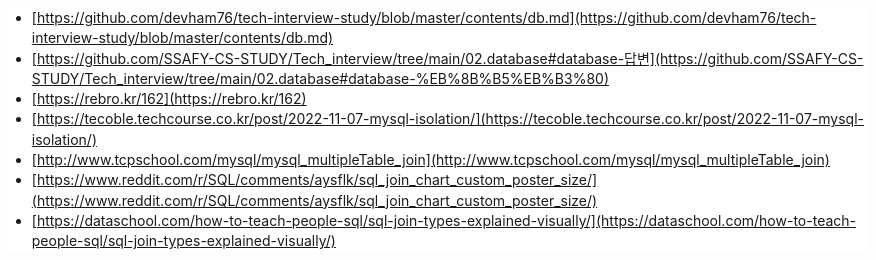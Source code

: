 - [https://github.com/devham76/tech-interview-study/blob/master/contents/db.md](https://github.com/devham76/tech-interview-study/blob/master/contents/db.md)
- [https://github.com/SSAFY-CS-STUDY/Tech_interview/tree/main/02.database#database-답변](https://github.com/SSAFY-CS-STUDY/Tech_interview/tree/main/02.database#database-%EB%8B%B5%EB%B3%80)
- [https://rebro.kr/162](https://rebro.kr/162)
- [https://tecoble.techcourse.co.kr/post/2022-11-07-mysql-isolation/](https://tecoble.techcourse.co.kr/post/2022-11-07-mysql-isolation/)
- [http://www.tcpschool.com/mysql/mysql_multipleTable_join](http://www.tcpschool.com/mysql/mysql_multipleTable_join)
- [https://www.reddit.com/r/SQL/comments/aysflk/sql_join_chart_custom_poster_size/](https://www.reddit.com/r/SQL/comments/aysflk/sql_join_chart_custom_poster_size/)
- [https://dataschool.com/how-to-teach-people-sql/sql-join-types-explained-visually/](https://dataschool.com/how-to-teach-people-sql/sql-join-types-explained-visually/)
